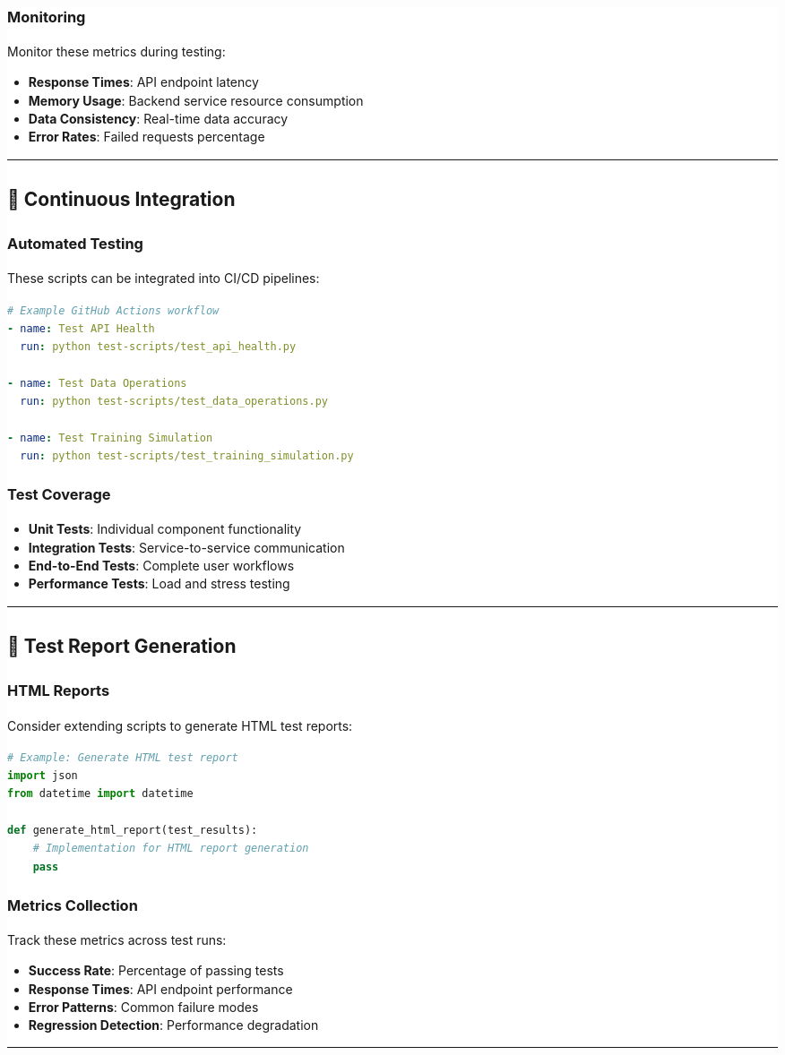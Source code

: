 ### Monitoring
Monitor these metrics during testing:
- **Response Times**: API endpoint latency
- **Memory Usage**: Backend service resource consumption
- **Data Consistency**: Real-time data accuracy
- **Error Rates**: Failed requests percentage

---

## 🔄 Continuous Integration

### Automated Testing
These scripts can be integrated into CI/CD pipelines:

```yaml
# Example GitHub Actions workflow
- name: Test API Health
  run: python test-scripts/test_api_health.py

- name: Test Data Operations
  run: python test-scripts/test_data_operations.py

- name: Test Training Simulation
  run: python test-scripts/test_training_simulation.py
```

### Test Coverage
- **Unit Tests**: Individual component functionality
- **Integration Tests**: Service-to-service communication
- **End-to-End Tests**: Complete user workflows
- **Performance Tests**: Load and stress testing

---

## 📝 Test Report Generation

### HTML Reports
Consider extending scripts to generate HTML test reports:
```python
# Example: Generate HTML test report
import json
from datetime import datetime

def generate_html_report(test_results):
    # Implementation for HTML report generation
    pass
```

### Metrics Collection
Track these metrics across test runs:
- **Success Rate**: Percentage of passing tests
- **Response Times**: API endpoint performance
- **Error Patterns**: Common failure modes
- **Regression Detection**: Performance degradation

---
